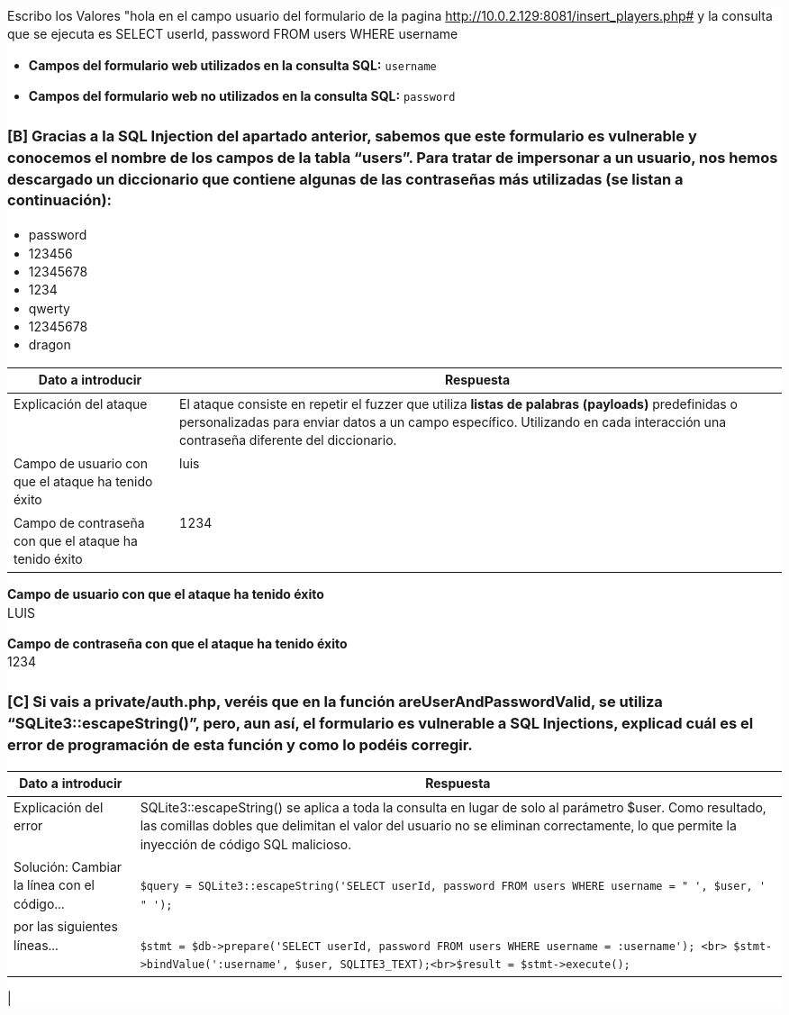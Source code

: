 Escribo los Valores "hola en el campo usuario del formulario de la pagina http://10.0.2.129:8081/insert_players.php# y la consulta que se ejecuta es SELECT userId, password FROM users WHERE username

- **Campos del formulario web utilizados en la consulta SQL:** `username`
    
- **Campos del formulario web **no** utilizados en la consulta SQL:** `password`


### [B] Gracias a la SQL Injection del apartado anterior, sabemos que este formulario es vulnerable y conocemos el nombre de los campos de la tabla “users”. Para tratar de impersonar a un usuario, nos hemos descargado un diccionario que contiene algunas de las contraseñas más utilizadas (se listan a continuación):

- password
- 123456
- 12345678
- 1234
- qwerty
- 12345678
- dragon


| Dato a introducir | Respuesta |
|---------|---------|
| Explicación del ataque | El ataque consiste en repetir el fuzzer que utiliza **listas de palabras (payloads)** predefinidas o personalizadas para enviar datos a un campo específico. Utilizando en cada interacción una contraseña diferente del diccionario. |
| Campo de usuario con que el ataque ha tenido éxito | luis |
| Campo de contraseña con que el ataque ha tenido éxito | 1234 |



**Campo de usuario con que el ataque ha tenido éxito**  
LUIS

**Campo de contraseña con que el ataque ha tenido éxito**  
1234

### [C] Si vais a private/auth.php, veréis que en la función areUserAndPasswordValid, se utiliza “SQLite3::escapeString()”, pero, aun así, el formulario es vulnerable a SQL Injections, explicad cuál es el error de programación de esta función y como lo podéis corregir.

| Dato a introducir | Respuesta |
|---------|---------|
| Explicación del error | SQLite3::escapeString() se aplica a toda la consulta en lugar de solo al parámetro $user. Como resultado, las comillas dobles que delimitan el valor del usuario no se eliminan correctamente, lo que permite la inyección de código SQL malicioso. |
| Solución: Cambiar la línea con el código... | <br>`$query = SQLite3::escapeString('SELECT userId, password FROM users WHERE username = " ', $user, ' " ');`<br>|
| por las siguientes líneas...|<br> `$stmt = $db->prepare('SELECT userId, password FROM users WHERE username = :username'); <br> $stmt->bindValue(':username', $user, SQLITE3_TEXT);<br>$result = $stmt->execute();`
 |
